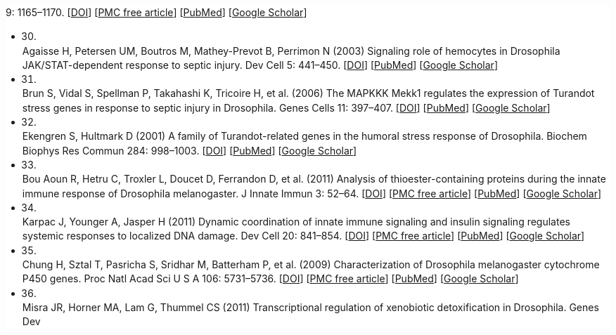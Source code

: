   9: 1165–1170. [[DOI](https://doi.org/10.1038/ni.1643)] [[PMC free article](/articles/PMC2768518/)] [[PubMed](https://pubmed.ncbi.nlm.nih.gov/18724373/)] [[Google Scholar](https://scholar.google.com/scholar_lookup?journal=Nat%20Immunol&title=Sensing%20of%20%E2%80%98danger%20signals%E2%80%99%20and%20pathogen-associated%20molecular%20patterns%20defines%20binary%20signaling%20pathways%20%E2%80%98upstream%E2%80%99%20of%20Toll&author=L%20El%20Chamy&author=V%20Leclerc&author=I%20Caldelari&author=JM%20Reichhart&volume=9&publication_year=2008&pages=1165-1170&pmid=18724373&doi=10.1038/ni.1643&)]
* 30.
  Agaisse H, Petersen UM, Boutros M, Mathey-Prevot B, Perrimon N (2003) Signaling role of hemocytes in Drosophila JAK/STAT-dependent response to septic injury. Dev Cell
  5: 441–450. [[DOI](https://doi.org/10.1016/s1534-5807%2803%2900244-2)] [[PubMed](https://pubmed.ncbi.nlm.nih.gov/12967563/)] [[Google Scholar](https://scholar.google.com/scholar_lookup?journal=Dev%20Cell&title=Signaling%20role%20of%20hemocytes%20in%20Drosophila%20JAK/STAT-dependent%20response%20to%20septic%20injury&author=H%20Agaisse&author=UM%20Petersen&author=M%20Boutros&author=B%20Mathey-Prevot&author=N%20Perrimon&volume=5&publication_year=2003&pages=441-450&pmid=12967563&doi=10.1016/s1534-5807(03)00244-2&)]
* 31.
  Brun S, Vidal S, Spellman P, Takahashi K, Tricoire H, et al. (2006) The MAPKKK Mekk1 regulates the expression of Turandot stress genes in response to septic injury in Drosophila. Genes Cells
  11: 397–407. [[DOI](https://doi.org/10.1111/j.1365-2443.2006.00953.x)] [[PubMed](https://pubmed.ncbi.nlm.nih.gov/16611243/)] [[Google Scholar](https://scholar.google.com/scholar_lookup?journal=Genes%20Cells&title=The%20MAPKKK%20Mekk1%20regulates%20the%20expression%20of%20Turandot%20stress%20genes%20in%20response%20to%20septic%20injury%20in%20Drosophila&author=S%20Brun&author=S%20Vidal&author=P%20Spellman&author=K%20Takahashi&author=H%20Tricoire&volume=11&publication_year=2006&pages=397-407&pmid=16611243&doi=10.1111/j.1365-2443.2006.00953.x&)]
* 32.
  Ekengren S, Hultmark D (2001) A family of Turandot-related genes in the humoral stress response of Drosophila. Biochem Biophys Res Commun
  284: 998–1003. [[DOI](https://doi.org/10.1006/bbrc.2001.5067)] [[PubMed](https://pubmed.ncbi.nlm.nih.gov/11409894/)] [[Google Scholar](https://scholar.google.com/scholar_lookup?journal=Biochem%20Biophys%20Res%20Commun&title=A%20family%20of%20Turandot-related%20genes%20in%20the%20humoral%20stress%20response%20of%20Drosophila&author=S%20Ekengren&author=D%20Hultmark&volume=284&publication_year=2001&pages=998-1003&pmid=11409894&doi=10.1006/bbrc.2001.5067&)]
* 33.
  Bou Aoun R, Hetru C, Troxler L, Doucet D, Ferrandon D, et al. (2011) Analysis of thioester-containing proteins during the innate immune response of Drosophila melanogaster. J Innate Immun
  3: 52–64. [[DOI](https://doi.org/10.1159/000321554)] [[PMC free article](/articles/PMC3031515/)] [[PubMed](https://pubmed.ncbi.nlm.nih.gov/21063077/)] [[Google Scholar](https://scholar.google.com/scholar_lookup?journal=J%20Innate%20Immun&title=Analysis%20of%20thioester-containing%20proteins%20during%20the%20innate%20immune%20response%20of%20Drosophila%20melanogaster&author=R%20Bou%20Aoun&author=C%20Hetru&author=L%20Troxler&author=D%20Doucet&author=D%20Ferrandon&volume=3&publication_year=2011&pages=52-64&pmid=21063077&doi=10.1159/000321554&)]
* 34.
  Karpac J, Younger A, Jasper H (2011) Dynamic coordination of innate immune signaling and insulin signaling regulates systemic responses to localized DNA damage. Dev Cell
  20: 841–854. [[DOI](https://doi.org/10.1016/j.devcel.2011.05.011)] [[PMC free article](/articles/PMC3151532/)] [[PubMed](https://pubmed.ncbi.nlm.nih.gov/21664581/)] [[Google Scholar](https://scholar.google.com/scholar_lookup?journal=Dev%20Cell&title=Dynamic%20coordination%20of%20innate%20immune%20signaling%20and%20insulin%20signaling%20regulates%20systemic%20responses%20to%20localized%20DNA%20damage&author=J%20Karpac&author=A%20Younger&author=H%20Jasper&volume=20&publication_year=2011&pages=841-854&pmid=21664581&doi=10.1016/j.devcel.2011.05.011&)]
* 35.
  Chung H, Sztal T, Pasricha S, Sridhar M, Batterham P, et al. (2009) Characterization of Drosophila melanogaster cytochrome P450 genes. Proc Natl Acad Sci U S A
  106: 5731–5736. [[DOI](https://doi.org/10.1073/pnas.0812141106)] [[PMC free article](/articles/PMC2667016/)] [[PubMed](https://pubmed.ncbi.nlm.nih.gov/19289821/)] [[Google Scholar](https://scholar.google.com/scholar_lookup?journal=Proc%20Natl%20Acad%20Sci%20U%20S%20A&title=Characterization%20of%20Drosophila%20melanogaster%20cytochrome%20P450%20genes&author=H%20Chung&author=T%20Sztal&author=S%20Pasricha&author=M%20Sridhar&author=P%20Batterham&volume=106&publication_year=2009&pages=5731-5736&pmid=19289821&doi=10.1073/pnas.0812141106&)]
* 36.
  Misra JR, Horner MA, Lam G, Thummel CS (2011) Transcriptional regulation of xenobiotic detoxification in Drosophila. Genes Dev